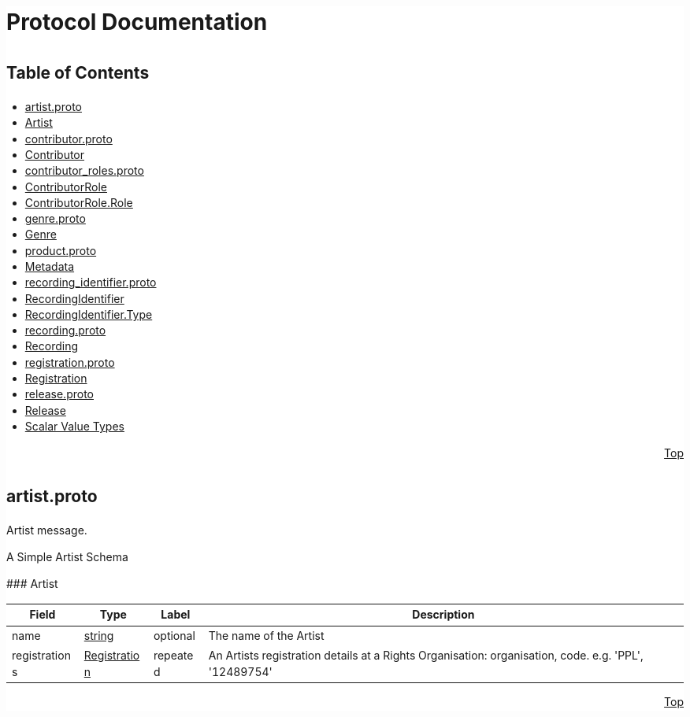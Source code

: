 # Protocol Documentation
<a name="top"/>

## Table of Contents
* [artist.proto](#artist.proto)
 * [Artist](#Artist)
* [contributor.proto](#contributor.proto)
 * [Contributor](#Contributor)
* [contributor_roles.proto](#contributor_roles.proto)
 * [ContributorRole](#ContributorRole)
 * [ContributorRole.Role](#ContributorRole.Role)
* [genre.proto](#genre.proto)
 * [Genre](#Genre)
* [product.proto](#product.proto)
 * [Metadata](#Product.Metadata)
* [recording_identifier.proto](#recording_identifier.proto)
 * [RecordingIdentifier](#RecordingIdentifier)
 * [RecordingIdentifier.Type](#RecordingIdentifier.Type)
* [recording.proto](#recording.proto)
 * [Recording](#Recording)
* [registration.proto](#registration.proto)
 * [Registration](#Registration)
* [release.proto](#release.proto)
 * [Release](#Release)
* [Scalar Value Types](#scalar-value-types)

<a name="artist.proto"/>
<p align="right"><a href="#top">Top</a></p>

## artist.proto

Artist message.

A Simple Artist Schema

<a name="Artist"/>
### Artist


| Field | Type | Label | Description |
| ----- | ---- | ----- | ----------- |
| name | [string](#string) | optional | The name of the Artist |
| registrations | [Registration](#Registration) | repeated | An Artists registration details at a Rights Organisation: organisation, code. e.g. 'PPL', '12489754' |






<a name="contributor.proto"/>
<p align="right"><a href="#top">Top</a></p>
